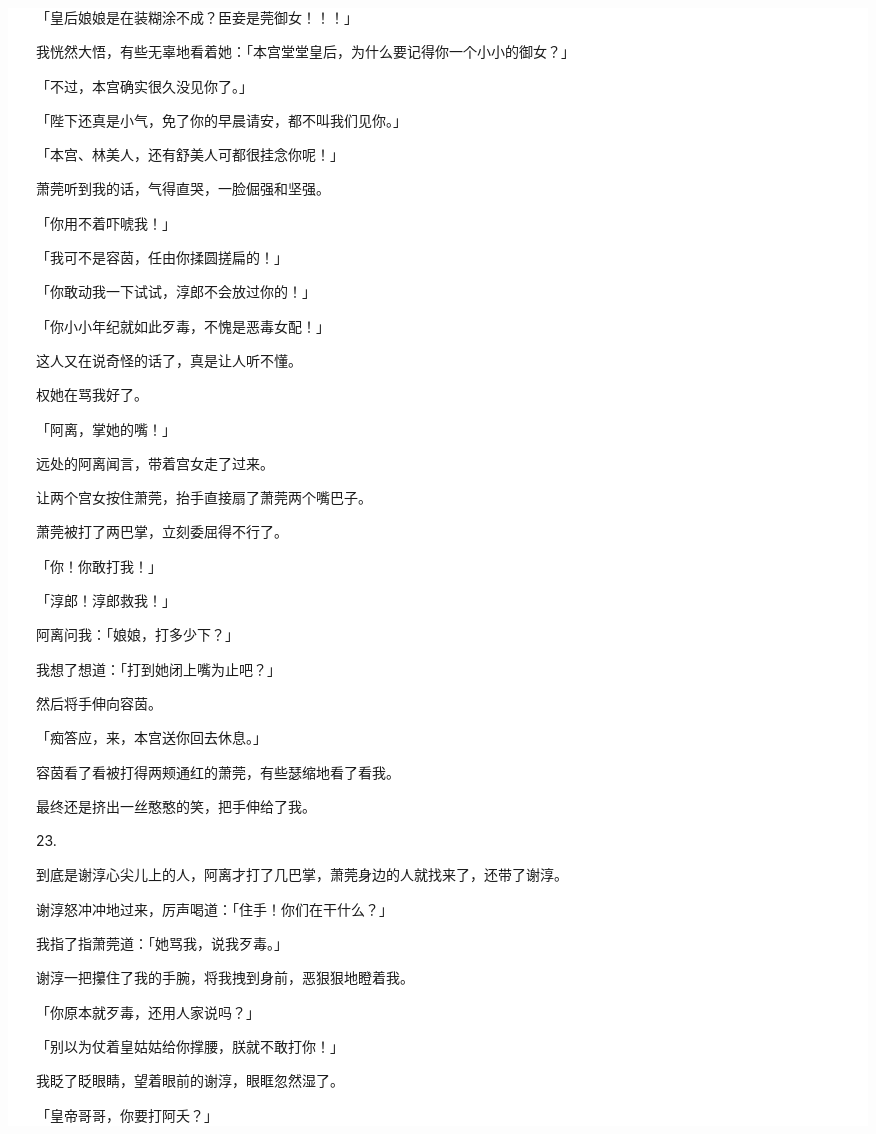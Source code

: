&emsp;&emsp;「皇后娘娘是在装糊涂不成？臣妾是莞御女！！！」  
  
&emsp;&emsp;我恍然大悟，有些无辜地看着她：「本宫堂堂皇后，为什么要记得你一个小小的御女？」  
  
&emsp;&emsp;「不过，本宫确实很久没见你了。」  
  
&emsp;&emsp;「陛下还真是小气，免了你的早晨请安，都不叫我们见你。」  
  
&emsp;&emsp;「本宫、林美人，还有舒美人可都很挂念你呢！」  
  
&emsp;&emsp;萧莞听到我的话，气得直哭，一脸倔强和坚强。  
  
&emsp;&emsp;「你用不着吓唬我！」  
  
&emsp;&emsp;「我可不是容茵，任由你揉圆搓扁的！」  
  
&emsp;&emsp;「你敢动我一下试试，淳郎不会放过你的！」  
  
&emsp;&emsp;「你小小年纪就如此歹毒，不愧是恶毒女配！」  
  
&emsp;&emsp;这人又在说奇怪的话了，真是让人听不懂。  
  
&emsp;&emsp;权她在骂我好了。  
  
&emsp;&emsp;「阿离，掌她的嘴！」  
  
&emsp;&emsp;远处的阿离闻言，带着宫女走了过来。  
  
&emsp;&emsp;让两个宫女按住萧莞，抬手直接扇了萧莞两个嘴巴子。  
  
&emsp;&emsp;萧莞被打了两巴掌，立刻委屈得不行了。  
  
&emsp;&emsp;「你！你敢打我！」  
  
&emsp;&emsp;「淳郎！淳郎救我！」  
  
&emsp;&emsp;阿离问我：「娘娘，打多少下？」  
  
&emsp;&emsp;我想了想道：「打到她闭上嘴为止吧？」  
  
&emsp;&emsp;然后将手伸向容茵。  
  
&emsp;&emsp;「痴答应，来，本宫送你回去休息。」  
  
&emsp;&emsp;容茵看了看被打得两颊通红的萧莞，有些瑟缩地看了看我。  
  
&emsp;&emsp;最终还是挤出一丝憨憨的笑，把手伸给了我。  
  
&emsp;&emsp;23.  
  
&emsp;&emsp;到底是谢淳心尖儿上的人，阿离才打了几巴掌，萧莞身边的人就找来了，还带了谢淳。  
  
&emsp;&emsp;谢淳怒冲冲地过来，厉声喝道：「住手！你们在干什么？」  
  
&emsp;&emsp;我指了指萧莞道：「她骂我，说我歹毒。」  
  
&emsp;&emsp;谢淳一把攥住了我的手腕，将我拽到身前，恶狠狠地瞪着我。  
  
&emsp;&emsp;「你原本就歹毒，还用人家说吗？」  
  
&emsp;&emsp;「别以为仗着皇姑姑给你撑腰，朕就不敢打你！」  
  
&emsp;&emsp;我眨了眨眼睛，望着眼前的谢淳，眼眶忽然湿了。  
  
&emsp;&emsp;「皇帝哥哥，你要打阿夭？」  
  